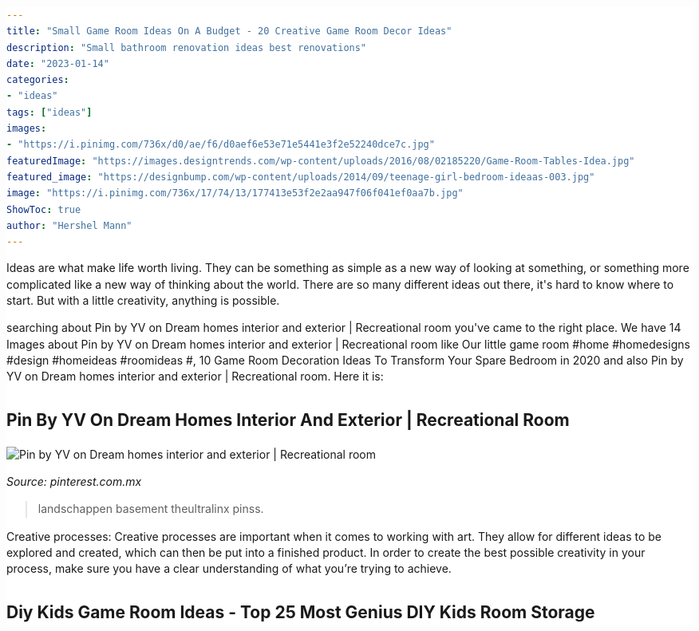 ```yaml
---
title: "Small Game Room Ideas On A Budget - 20 Creative Game Room Decor Ideas"
description: "Small bathroom renovation ideas best renovations"
date: "2023-01-14"
categories:
- "ideas"
tags: ["ideas"]
images:
- "https://i.pinimg.com/736x/d0/ae/f6/d0aef6e53e71e5441e3f2e52240dce7c.jpg"
featuredImage: "https://images.designtrends.com/wp-content/uploads/2016/08/02185220/Game-Room-Tables-Idea.jpg"
featured_image: "https://designbump.com/wp-content/uploads/2014/09/teenage-girl-bedroom-ideaas-003.jpg"
image: "https://i.pinimg.com/736x/17/74/13/177413e53f2e2aa947f06f041ef0aa7b.jpg"
ShowToc: true
author: "Hershel Mann"
---
```



Ideas are what make life worth living. They can be something as simple as a new way of looking at something, or something more complicated like a new way of thinking about the world. There are so many different ideas out there, it's hard to know where to start. But with a little creativity, anything is possible.

	

		
searching about Pin by YV on Dream homes interior and exterior | Recreational room you've came to the right place. We have 14 Images about Pin by YV on Dream homes interior and exterior | Recreational room like Our little game room #home #homedesigns #design #homeideas #roomideas #, 10 Game Room Decoration Ideas To Transform Your Spare Bedroom in 2020 and also Pin by YV on Dream homes interior and exterior | Recreational room. Here it is:
		
    
## Pin By YV On Dream Homes Interior And Exterior | Recreational Room

<img loading=lazy src="https://i.pinimg.com/736x/9f/64/f4/9f64f42d319da47688c0494e7dae9c48--gameroom-ideas-game-room.jpg" onerror="this.onerror=null;this.src='https://tse1.mm.bing.net/th?id=OIP.drji8o2R5qPaZvf4T0v0yQHaE8&amp;pid=15.1';" alt="Pin by YV on Dream homes interior and exterior | Recreational room">

_Source: pinterest.com.mx_

>landschappen basement theultralinx pinss. 

	

Creative processes:
Creative processes are important when it comes to working with art. They allow for different ideas to be explored and created, which can then be put into a finished product. In order to create the best possible creativity in your process, make sure you have a clear understanding of what you’re trying to achieve.

    
## Diy Kids Game Room Ideas - Top 25 Most Genius DIY Kids Room Storage
